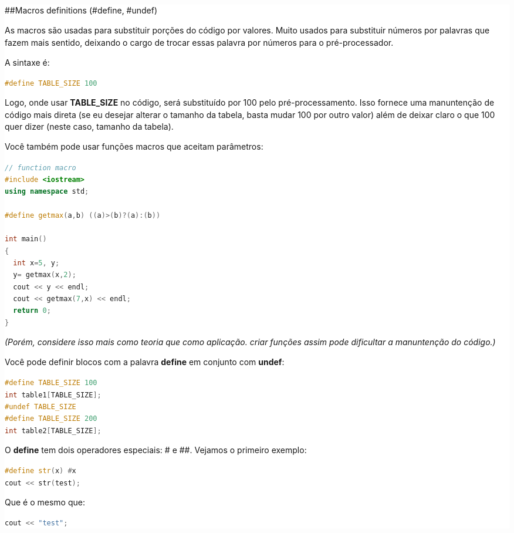 ##Macros definitions (#define, #undef)

As macros são usadas para substituir porções do código por valores. Muito usados para substituir números por palavras que fazem mais sentido, deixando o cargo de trocar essas palavra por números para o pré-processador.

A sintaxe é:

```cpp
#define TABLE_SIZE 100
```

Logo, onde usar **TABLE_SIZE** no código, será substituído por 100 pelo pré-processamento. Isso fornece uma manuntenção de código mais direta (se eu desejar alterar o tamanho da tabela, basta mudar 100 por outro valor) além de deixar claro o que 100 quer dizer (neste caso, tamanho da tabela).

Você também pode usar funções macros que aceitam parâmetros:

```cpp
// function macro
#include <iostream>
using namespace std;

#define getmax(a,b) ((a)>(b)?(a):(b))

int main()
{
  int x=5, y;
  y= getmax(x,2);
  cout << y << endl;
  cout << getmax(7,x) << endl;
  return 0;
}
```

*(Porém, considere isso mais como teoria que como aplicação. criar funções assim pode dificultar a manuntenção do código.)*

Você pode definir blocos com a palavra **define** em conjunto com **undef**:

```cpp
#define TABLE_SIZE 100
int table1[TABLE_SIZE];
#undef TABLE_SIZE
#define TABLE_SIZE 200
int table2[TABLE_SIZE];
```

O **define** tem dois operadores especiais: # e ##. Vejamos o primeiro exemplo:

```cpp
#define str(x) #x
cout << str(test);
```

Que é o mesmo que:
```cpp
cout << "test";
```
